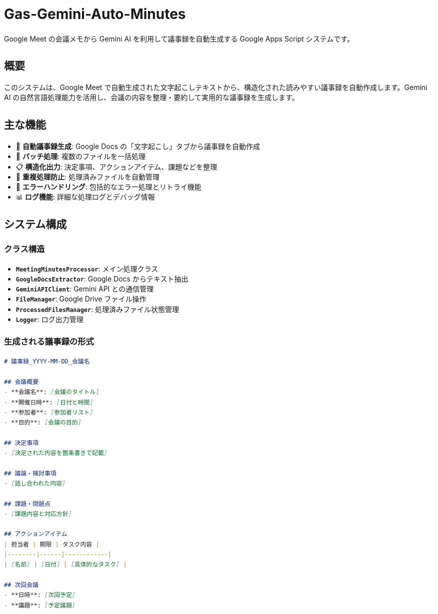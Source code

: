 # Gas-Gemini-Auto-Minutes

Google Meet の会議メモから Gemini AI を利用して議事録を自動生成する Google Apps Script システムです。

## 概要

このシステムは、Google Meet で自動生成された文字起こしテキストから、構造化された読みやすい議事録を自動作成します。Gemini AI の自然言語処理能力を活用し、会議の内容を整理・要約して実用的な議事録を生成します。

## 主な機能

- 📝 **自動議事録生成**: Google Docs の「文字起こし」タブから議事録を自動作成
- 🔄 **バッチ処理**: 複数のファイルを一括処理
- 📋 **構造化出力**: 決定事項、アクションアイテム、課題などを整理
- 🚫 **重複処理防止**: 処理済みファイルを自動管理
- 🔧 **エラーハンドリング**: 包括的なエラー処理とリトライ機能
- 📊 **ログ機能**: 詳細な処理ログとデバッグ情報

## システム構成

### クラス構造

- **`MeetingMinutesProcessor`**: メイン処理クラス
- **`GoogleDocsExtractor`**: Google Docs からテキスト抽出
- **`GeminiAPIClient`**: Gemini API との通信管理
- **`FileManager`**: Google Drive ファイル操作
- **`ProcessedFilesManager`**: 処理済みファイル状態管理
- **`Logger`**: ログ出力管理

### 生成される議事録の形式

```markdown
# 議事録_YYYY-MM-DD_会議名

## 会議概要
- **会議名**: [会議のタイトル]
- **開催日時**: [日付と時間]
- **参加者**: [参加者リスト]
- **目的**: [会議の目的]

## 決定事項
- [決定された内容を箇条書きで記載]

## 議論・検討事項
- [話し合われた内容]

## 課題・問題点
- [課題内容と対応方針]

## アクションアイテム
| 担当者 | 期限 | タスク内容 |
|--------|------|------------|
| [名前] | [日付] | [具体的なタスク] |

## 次回会議
- **日時**: [次回予定]
- **議題**: [予定議題]
```
